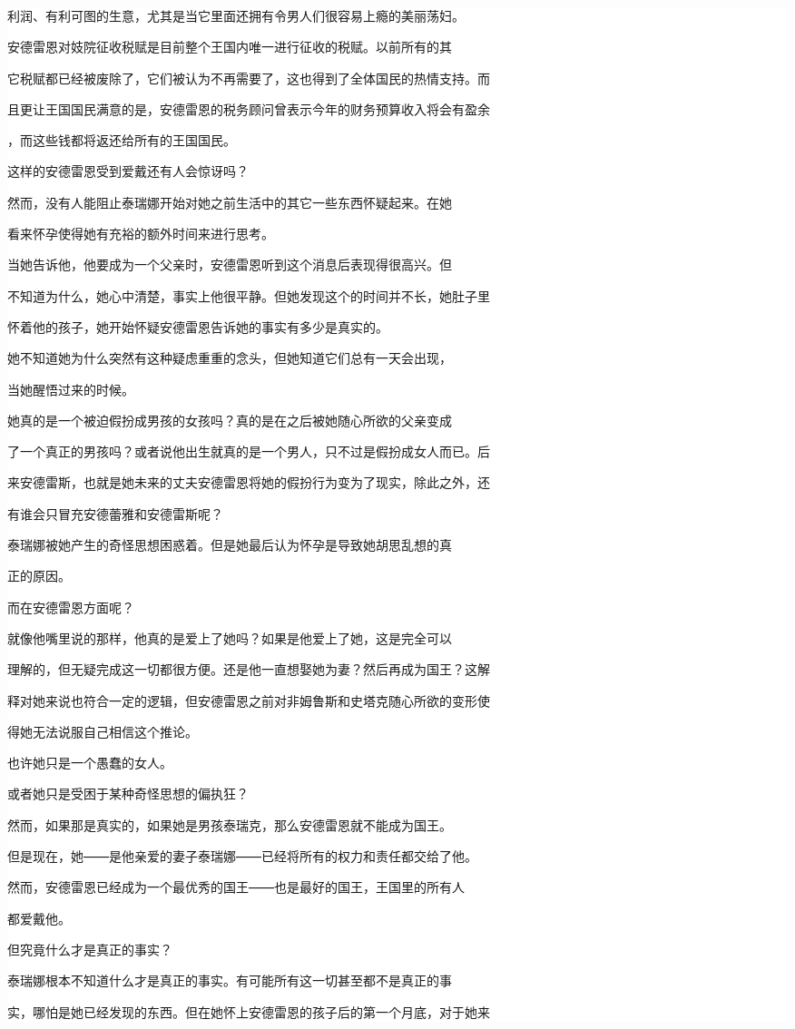 利润、有利可图的生意，尤其是当它里面还拥有令男人们很容易上瘾的美丽荡妇。

安德雷恩对妓院征收税赋是目前整个王国内唯一进行征收的税赋。以前所有的其

它税赋都已经被废除了，它们被认为不再需要了，这也得到了全体国民的热情支持。而

且更让王国国民满意的是，安德雷恩的税务顾问曾表示今年的财务预算收入将会有盈余

，而这些钱都将返还给所有的王国国民。

这样的安德雷恩受到爱戴还有人会惊讶吗？

然而，没有人能阻止泰瑞娜开始对她之前生活中的其它一些东西怀疑起来。在她

看来怀孕使得她有充裕的额外时间来进行思考。

当她告诉他，他要成为一个父亲时，安德雷恩听到这个消息后表现得很高兴。但

不知道为什么，她心中清楚，事实上他很平静。但她发现这个的时间并不长，她肚子里

怀着他的孩子，她开始怀疑安德雷恩告诉她的事实有多少是真实的。

她不知道她为什么突然有这种疑虑重重的念头，但她知道它们总有一天会出现，

当她醒悟过来的时候。

她真的是一个被迫假扮成男孩的女孩吗？真的是在之后被她随心所欲的父亲变成

了一个真正的男孩吗？或者说他出生就真的是一个男人，只不过是假扮成女人而已。后

来安德雷斯，也就是她未来的丈夫安德雷恩将她的假扮行为变为了现实，除此之外，还

有谁会只冒充安德蕾雅和安德雷斯呢？

泰瑞娜被她产生的奇怪思想困惑着。但是她最后认为怀孕是导致她胡思乱想的真

正的原因。

而在安德雷恩方面呢？

就像他嘴里说的那样，他真的是爱上了她吗？如果是他爱上了她，这是完全可以

理解的，但无疑完成这一切都很方便。还是他一直想娶她为妻？然后再成为国王？这解

释对她来说也符合一定的逻辑，但安德雷恩之前对非姆鲁斯和史塔克随心所欲的变形使

得她无法说服自己相信这个推论。

也许她只是一个愚蠢的女人。

或者她只是受困于某种奇怪思想的偏执狂？

然而，如果那是真实的，如果她是男孩泰瑞克，那么安德雷恩就不能成为国王。

但是现在，她——是他亲爱的妻子泰瑞娜——已经将所有的权力和责任都交给了他。

然而，安德雷恩已经成为一个最优秀的国王——也是最好的国王，王国里的所有人

都爱戴他。

但究竟什么才是真正的事实？

泰瑞娜根本不知道什么才是真正的事实。有可能所有这一切甚至都不是真正的事

实，哪怕是她已经发现的东西。但在她怀上安德雷恩的孩子后的第一个月底，对于她来

